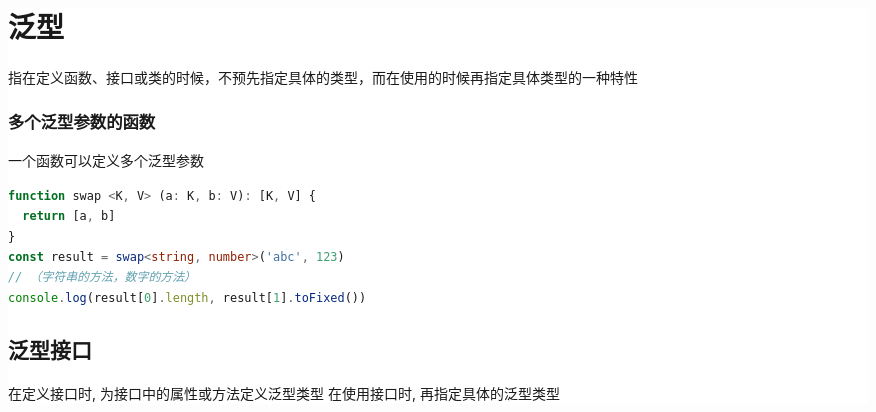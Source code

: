 



# 泛型

指在定义函数、接口或类的时候，不预先指定具体的类型，而在使用的时候再指定具体类型的一种特性





### 多个泛型参数的函数

一个函数可以定义多个泛型参数

```typescript
function swap <K, V> (a: K, b: V): [K, V] {
  return [a, b]
}
const result = swap<string, number>('abc', 123)
// （字符串的方法，数字的方法）
console.log(result[0].length, result[1].toFixed())
```



## 泛型接口

在定义接口时, 为接口中的属性或方法定义泛型类型
在使用接口时, 再指定具体的泛型类型













